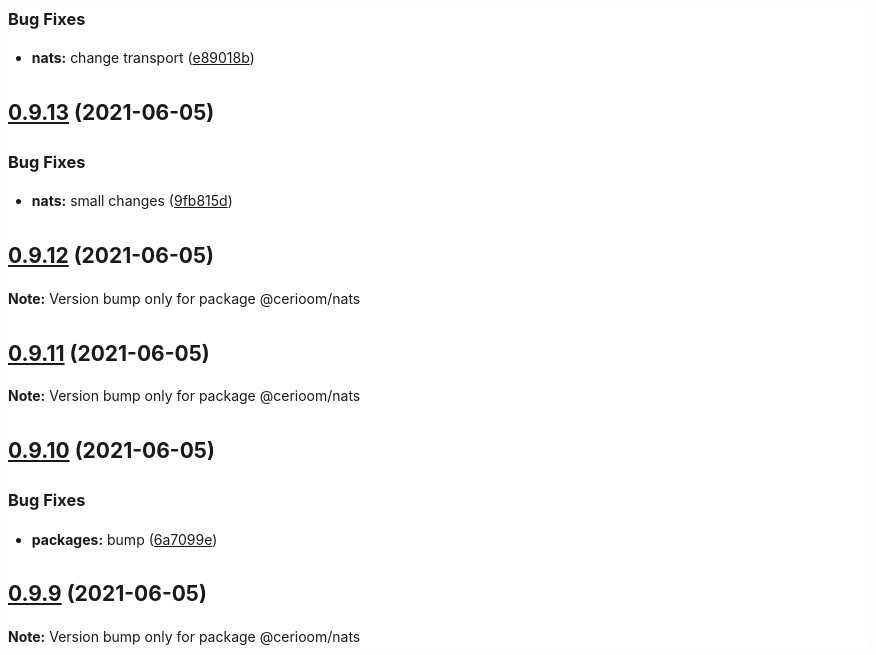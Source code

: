 ### Bug Fixes

* **nats:** change transport ([e89018b](https://github.com/cerioom/cerioom-node/commit/e89018b5cc3b21020d75f1fd1079fa9538c27d33))





## [0.9.13](https://github.com/cerioom/cerioom-node/compare/v0.9.12...v0.9.13) (2021-06-05)


### Bug Fixes

* **nats:** small changes ([9fb815d](https://github.com/cerioom/cerioom-node/commit/9fb815d1542e432a40e5ddf00dcd27584eb263a3))





## [0.9.12](https://github.com/cerioom/cerioom-node/compare/v0.9.11...v0.9.12) (2021-06-05)

**Note:** Version bump only for package @cerioom/nats





## [0.9.11](https://github.com/cerioom/cerioom-node/compare/v0.9.10...v0.9.11) (2021-06-05)

**Note:** Version bump only for package @cerioom/nats





## [0.9.10](https://github.com/cerioom/cerioom-node/compare/v0.9.9...v0.9.10) (2021-06-05)


### Bug Fixes

* **packages:** bump ([6a7099e](https://github.com/cerioom/cerioom-node/commit/6a7099e78d5fc001465d4bc091a943be85b28706))





## [0.9.9](https://github.com/cerioom/cerioom-node/compare/v0.9.8...v0.9.9) (2021-06-05)

**Note:** Version bump only for package @cerioom/nats



